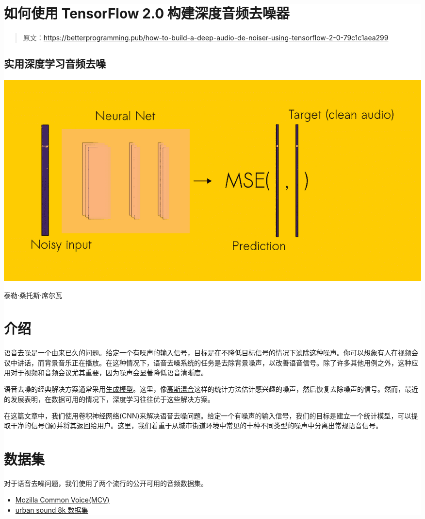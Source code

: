 # 如何使用 TensorFlow 2.0 构建深度音频去噪器

> 原文：<https://betterprogramming.pub/how-to-build-a-deep-audio-de-noiser-using-tensorflow-2-0-79c1c1aea299>

## 实用深度学习音频去噪

![](img/77cacf6c69e4bb83b272ee7d0c9849e5.png)

泰勒·桑托斯·席尔瓦

# 介绍

语音去噪是一个由来已久的问题。给定一个有噪声的输入信号，目标是在不降低目标信号的情况下滤除这种噪声。你可以想象有人在视频会议中讲话，而背景音乐正在播放。在这种情况下，语音去噪系统的任务是去除背景噪声，以改善语音信号。除了许多其他用例之外，这种应用对于视频和音频会议尤其重要，因为噪声会显著降低语音清晰度。

语音去噪的经典解决方案通常采用[生成模型](https://medium.com/free-code-camp/an-intuitive-introduction-to-generative-adversarial-networks-gans-7a2264a81394?source=friends_link&sk=8c9400c176e01c019d9adc5d75990f5e)。这里，像[高斯混合](https://towardsdatascience.com/how-to-code-gaussian-mixture-models-from-scratch-in-python-9e7975df5252)这样的统计方法估计感兴趣的噪声，然后恢复去除噪声的信号。然而，最近的发展表明，在数据可用的情况下，深度学习往往优于这些解决方案。

在这篇文章中，我们使用卷积神经网络(CNN)来解决语音去噪问题。给定一个有噪声的输入信号，我们的目标是建立一个统计模型，可以提取干净的信号(源)并将其返回给用户。这里，我们着重于从城市街道环境中常见的十种不同类型的噪声中分离出常规语音信号。

# 数据集

对于语音去噪问题，我们使用了两个流行的公开可用的音频数据集。

*   [Mozilla Common Voice(MCV)](https://voice.mozilla.org)
*   [urban sound 8k 数据集](https://urbansounddataset.weebly.com/urbansound8k.html)
